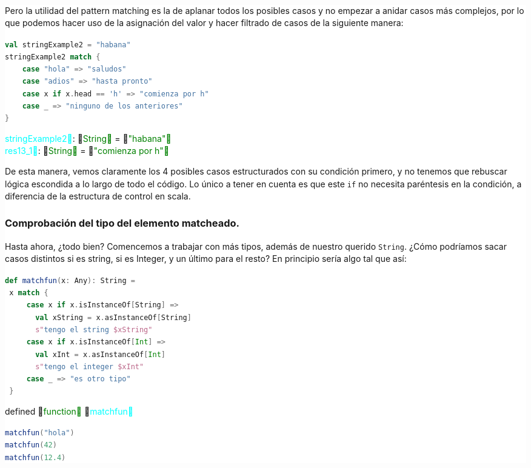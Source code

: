 

Pero la utilidad del pattern matching es la de aplanar todos los posibles casos y no empezar a anidar casos más complejos, por lo que podemos hacer uso de la asignación del valor y hacer filtrado de casos de la siguiente manera:


```scala
val stringExample2 = "habana"
stringExample2 match {
    case "hola" => "saludos"
    case "adios" => "hasta pronto"
    case x if x.head == 'h' => "comienza por h"
    case _ => "ninguno de los anteriores"
}
```




<span style="color:cyan">stringExample2</span>: <span style="color:green">String</span> = <span style="color:green">"habana"</span>  
<span style="color:cyan">res13_1</span>: <span style="color:green">String</span> = <span style="color:green">"comienza por h"</span>  



De esta manera, vemos claramente los 4 posibles casos estructurados con su condición primero, y no tenemos que rebuscar lógica escondida a lo largo de todo el código. Lo único a tener en cuenta es que este `if` no necesita paréntesis en la condición, a diferencia de la estructura de control en scala.

### Comprobación del tipo del elemento matcheado.

Hasta ahora, ¿todo bien? Comencemos a trabajar con más tipos, además de nuestro querido `String`. ¿Cómo podríamos sacar casos distintos si es string, si es Integer, y un último para el resto? En principio sería algo tal que así:



```scala
def matchfun(x: Any): String =
 x match {
     case x if x.isInstanceOf[String] =>
       val xString = x.asInstanceOf[String]
       s"tengo el string $xString"
     case x if x.isInstanceOf[Int] =>
       val xInt = x.asInstanceOf[Int]
       s"tengo el integer $xInt"
     case _ => "es otro tipo"
 }
```




defined <span style="color:green">function</span> <span style="color:cyan">matchfun</span>  




```scala
matchfun("hola")
matchfun(42)
matchfun(12.4)
```
